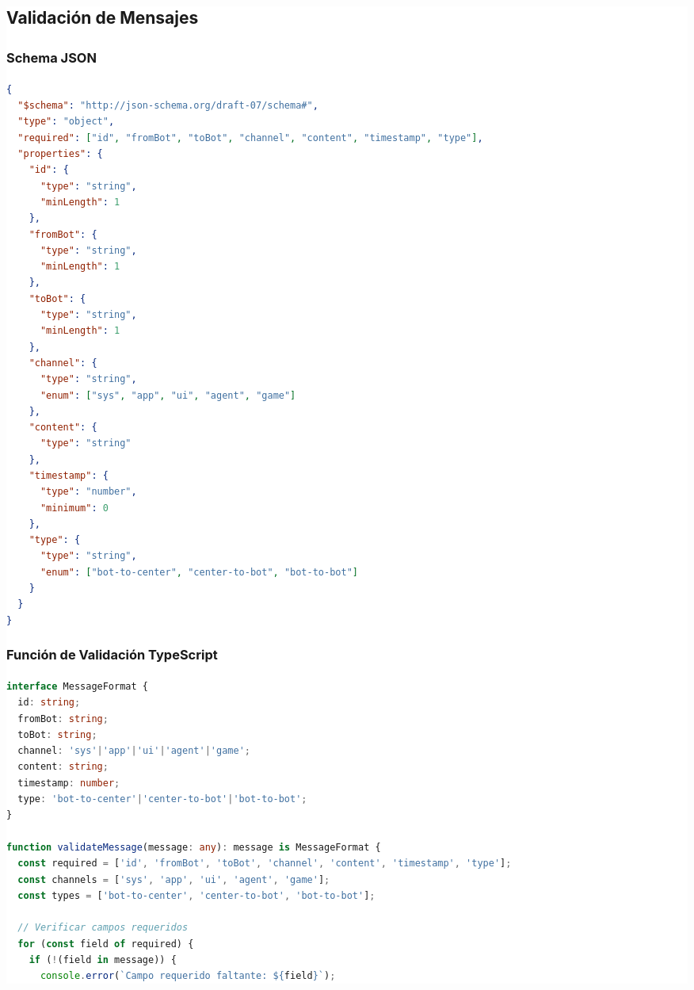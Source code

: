 ## Validación de Mensajes

### Schema JSON

```json
{
  "$schema": "http://json-schema.org/draft-07/schema#",
  "type": "object",
  "required": ["id", "fromBot", "toBot", "channel", "content", "timestamp", "type"],
  "properties": {
    "id": {
      "type": "string",
      "minLength": 1
    },
    "fromBot": {
      "type": "string",
      "minLength": 1
    },
    "toBot": {
      "type": "string", 
      "minLength": 1
    },
    "channel": {
      "type": "string",
      "enum": ["sys", "app", "ui", "agent", "game"]
    },
    "content": {
      "type": "string"
    },
    "timestamp": {
      "type": "number",
      "minimum": 0
    },
    "type": {
      "type": "string",
      "enum": ["bot-to-center", "center-to-bot", "bot-to-bot"]
    }
  }
}
```

### Función de Validación TypeScript

```typescript
interface MessageFormat {
  id: string;
  fromBot: string;
  toBot: string;
  channel: 'sys'|'app'|'ui'|'agent'|'game';
  content: string;
  timestamp: number;
  type: 'bot-to-center'|'center-to-bot'|'bot-to-bot';
}

function validateMessage(message: any): message is MessageFormat {
  const required = ['id', 'fromBot', 'toBot', 'channel', 'content', 'timestamp', 'type'];
  const channels = ['sys', 'app', 'ui', 'agent', 'game'];
  const types = ['bot-to-center', 'center-to-bot', 'bot-to-bot'];

  // Verificar campos requeridos
  for (const field of required) {
    if (!(field in message)) {
      console.error(`Campo requerido faltante: ${field}`);
```